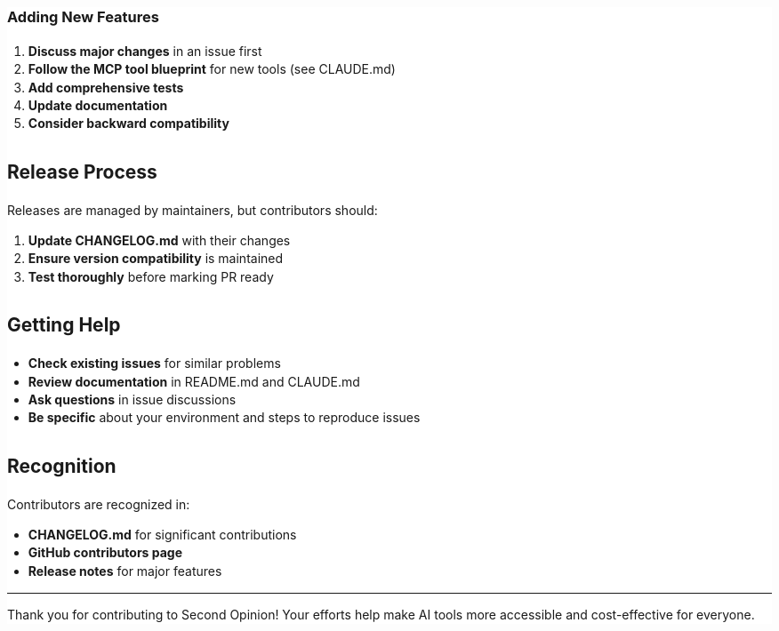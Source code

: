 ### Adding New Features

1. **Discuss major changes** in an issue first
2. **Follow the MCP tool blueprint** for new tools (see CLAUDE.md)
3. **Add comprehensive tests**
4. **Update documentation**
5. **Consider backward compatibility**

## Release Process

Releases are managed by maintainers, but contributors should:

1. **Update CHANGELOG.md** with their changes
2. **Ensure version compatibility** is maintained
3. **Test thoroughly** before marking PR ready

## Getting Help

- **Check existing issues** for similar problems
- **Review documentation** in README.md and CLAUDE.md
- **Ask questions** in issue discussions
- **Be specific** about your environment and steps to reproduce issues

## Recognition

Contributors are recognized in:
- **CHANGELOG.md** for significant contributions
- **GitHub contributors page**
- **Release notes** for major features

---

Thank you for contributing to Second Opinion! Your efforts help make AI tools more accessible and cost-effective for everyone.